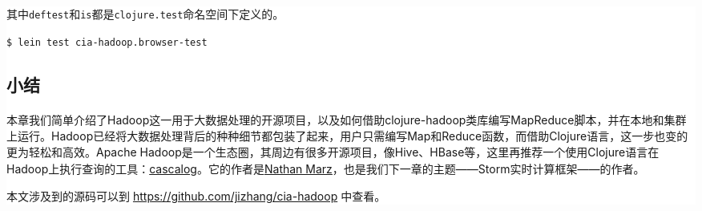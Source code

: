 其中`deftest`和`is`都是`clojure.test`命名空间下定义的。

```bash
$ lein test cia-hadoop.browser-test
```

小结
----

本章我们简单介绍了Hadoop这一用于大数据处理的开源项目，以及如何借助clojure-hadoop类库编写MapReduce脚本，并在本地和集群上运行。Hadoop已经将大数据处理背后的种种细节都包装了起来，用户只需编写Map和Reduce函数，而借助Clojure语言，这一步也变的更为轻松和高效。Apache Hadoop是一个生态圈，其周边有很多开源项目，像Hive、HBase等，这里再推荐一个使用Clojure语言在Hadoop上执行查询的工具：[cascalog](https://github.com/nathanmarz/cascalog)。它的作者是[Nathan Marz](http://nathanmarz.com/)，也是我们下一章的主题——Storm实时计算框架——的作者。

本文涉及到的源码可以到 https://github.com/jizhang/cia-hadoop 中查看。
